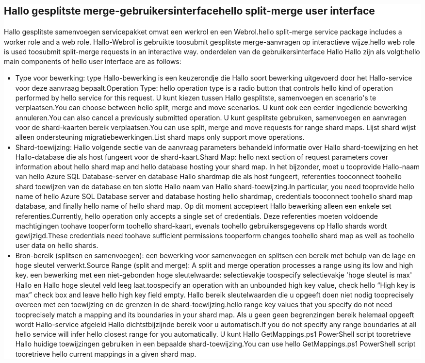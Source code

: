 ## <a name="hello-split-merge-user-interface"></a><span data-ttu-id="5bc57-204">Hallo gesplitste merge-gebruikersinterface</span><span class="sxs-lookup"><span data-stu-id="5bc57-204">hello split-merge user interface</span></span>
<span data-ttu-id="5bc57-205">Hallo gesplitste samenvoegen servicepakket omvat een werkrol en een Webrol.</span><span class="sxs-lookup"><span data-stu-id="5bc57-205">hello split-merge service package includes a worker role and a web role.</span></span> <span data-ttu-id="5bc57-206">Hallo-Webrol is gebruikte toosubmit gesplitste merge-aanvragen op interactieve wijze.</span><span class="sxs-lookup"><span data-stu-id="5bc57-206">hello web role is used toosubmit split-merge requests in an interactive way.</span></span> <span data-ttu-id="5bc57-207">onderdelen van de gebruikersinterface Hallo Hallo zijn als volgt:</span><span class="sxs-lookup"><span data-stu-id="5bc57-207">hello main components of hello user interface are as follows:</span></span>

* <span data-ttu-id="5bc57-208">Type voor bewerking: type Hallo-bewerking is een keuzerondje die Hallo soort bewerking uitgevoerd door het Hallo-service voor deze aanvraag bepaalt.</span><span class="sxs-lookup"><span data-stu-id="5bc57-208">Operation Type: hello operation type is a radio button that controls hello kind of operation performed by hello service for this request.</span></span> <span data-ttu-id="5bc57-209">U kunt kiezen tussen Hallo gesplitste, samenvoegen en scenario's te verplaatsen.</span><span class="sxs-lookup"><span data-stu-id="5bc57-209">You can choose between hello split, merge and move scenarios.</span></span> <span data-ttu-id="5bc57-210">U kunt ook een eerder ingediende bewerking annuleren.</span><span class="sxs-lookup"><span data-stu-id="5bc57-210">You can also cancel a previously submitted operation.</span></span> <span data-ttu-id="5bc57-211">U kunt gesplitste gebruiken, samenvoegen en aanvragen voor de shard-kaarten bereik verplaatsen.</span><span class="sxs-lookup"><span data-stu-id="5bc57-211">You can use split, merge and move requests for range shard maps.</span></span> <span data-ttu-id="5bc57-212">Lijst shard wijst alleen ondersteuning migratiebewerkingen.</span><span class="sxs-lookup"><span data-stu-id="5bc57-212">List shard maps only support move operations.</span></span>
* <span data-ttu-id="5bc57-213">Shard-toewijzing: Hallo volgende sectie van de aanvraag parameters behandeld informatie over Hallo shard-toewijzing en het Hallo-database die als host fungeert voor de shard-kaart.</span><span class="sxs-lookup"><span data-stu-id="5bc57-213">Shard Map: hello next section of request parameters cover information about hello shard map and hello database hosting your shard map.</span></span> <span data-ttu-id="5bc57-214">In het bijzonder, moet u tooprovide Hallo-naam van hello Azure SQL Database-server en database Hallo shardmap die als host fungeert, referenties tooconnect toohello shard toewijzen van de database en ten slotte Hallo naam van Hallo shard-toewijzing.</span><span class="sxs-lookup"><span data-stu-id="5bc57-214">In particular, you need tooprovide hello name of hello Azure SQL Database server and database hosting hello shardmap, credentials tooconnect toohello shard map database, and finally hello name of hello shard map.</span></span> <span data-ttu-id="5bc57-215">Op dit moment accepteert Hallo bewerking alleen een enkele set referenties.</span><span class="sxs-lookup"><span data-stu-id="5bc57-215">Currently, hello operation only accepts a single set of credentials.</span></span> <span data-ttu-id="5bc57-216">Deze referenties moeten voldoende machtigingen toohave tooperform toohello shard-kaart, evenals toohello gebruikersgegevens op Hallo shards wordt gewijzigd.</span><span class="sxs-lookup"><span data-stu-id="5bc57-216">These credentials need toohave sufficient permissions tooperform changes toohello shard map as well as toohello user data on hello shards.</span></span>
* <span data-ttu-id="5bc57-217">Bron-bereik (splitsen en samenvoegen): een bewerking voor samenvoegen en splitsen een bereik met behulp van de lage en hoge sleutel verwerkt.</span><span class="sxs-lookup"><span data-stu-id="5bc57-217">Source Range (split and merge): A split and merge operation processes a range using its low and high key.</span></span> <span data-ttu-id="5bc57-218">een bewerking met een niet-gebonden hoge sleutelwaarde: selectievakje toospecify selectievakje 'hoge sleutel is max' Hallo en Hallo hoge sleutel veld leeg laat.</span><span class="sxs-lookup"><span data-stu-id="5bc57-218">toospecify an operation with an unbounded high key value, check hello “High key is max” check box and leave hello high key field empty.</span></span> <span data-ttu-id="5bc57-219">Hallo bereik sleutelwaarden die u opgeeft doen niet nodig tooprecisely overeen met een toewijzing en de grenzen in de shard-toewijzing.</span><span class="sxs-lookup"><span data-stu-id="5bc57-219">hello range key values that you specify do not need tooprecisely match a mapping and its boundaries in your shard map.</span></span> <span data-ttu-id="5bc57-220">Als u geen geen begrenzingen bereik helemaal opgeeft wordt Hallo-service afgeleid Hallo dichtstbijzijnde bereik voor u automatisch.</span><span class="sxs-lookup"><span data-stu-id="5bc57-220">If you do not specify any range boundaries at all hello service will infer hello closest range for you automatically.</span></span> <span data-ttu-id="5bc57-221">U kunt Hallo GetMappings.ps1 PowerShell script tooretrieve Hallo huidige toewijzingen gebruiken in een bepaalde shard-toewijzing.</span><span class="sxs-lookup"><span data-stu-id="5bc57-221">You can use hello GetMappings.ps1 PowerShell script tooretrieve hello current mappings in a given shard map.</span></span>